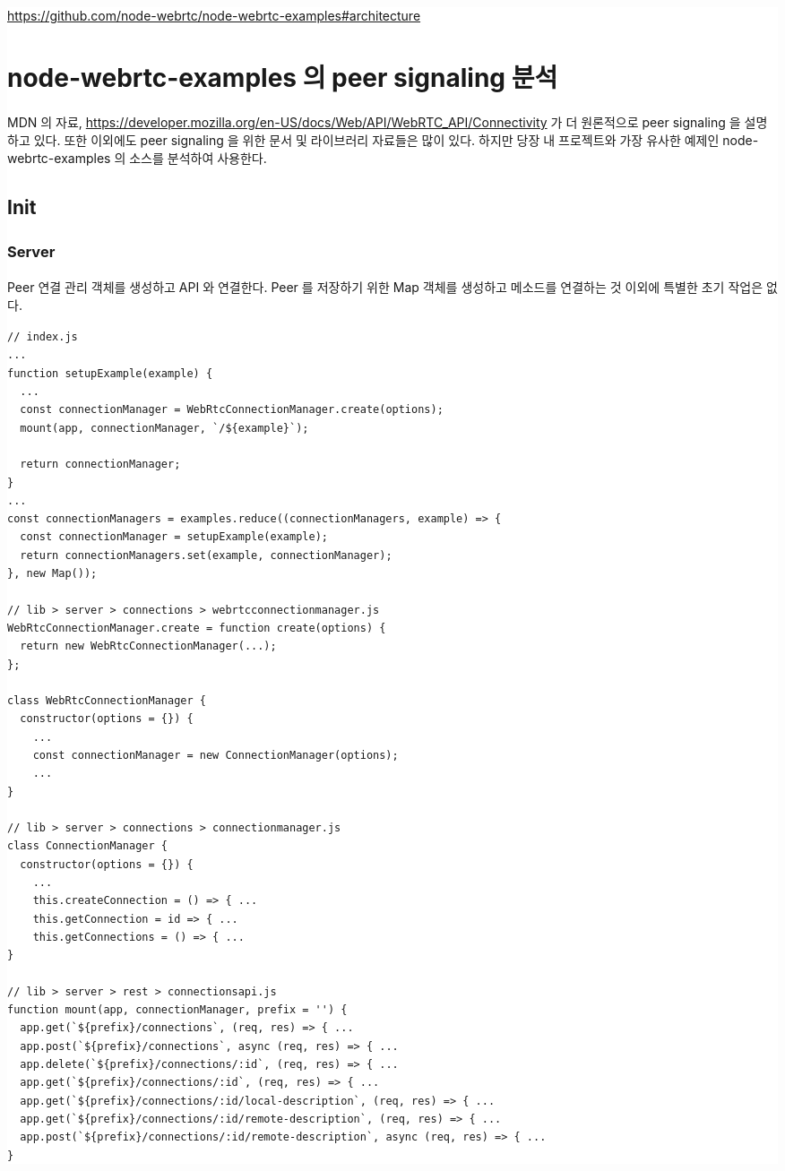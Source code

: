 https://github.com/node-webrtc/node-webrtc-examples#architecture

# node-webrtc-examples 의 peer signaling 분석

MDN 의 자료, https://developer.mozilla.org/en-US/docs/Web/API/WebRTC_API/Connectivity 가 더 원론적으로 peer signaling 을 설명하고 있다.
또한 이외에도 peer signaling 을 위한 문서 및 라이브러리 자료들은 많이 있다.
하지만 당장 내 프로젝트와 가장 유사한 예제인 node-webrtc-examples 의 소스를 분석하여 사용한다.

## Init
### Server
Peer 연결 관리 객체를 생성하고 API 와 연결한다. Peer 를 저장하기 위한 Map 객체를 생성하고 메소드를 연결하는 것 이외에 특별한 초기 작업은 없다.

```JS
// index.js
...
function setupExample(example) {
  ...
  const connectionManager = WebRtcConnectionManager.create(options);
  mount(app, connectionManager, `/${example}`);

  return connectionManager;
}
...
const connectionManagers = examples.reduce((connectionManagers, example) => {
  const connectionManager = setupExample(example);
  return connectionManagers.set(example, connectionManager);
}, new Map());

// lib > server > connections > webrtcconnectionmanager.js
WebRtcConnectionManager.create = function create(options) {
  return new WebRtcConnectionManager(...);
};

class WebRtcConnectionManager {
  constructor(options = {}) { 
    ...
    const connectionManager = new ConnectionManager(options);
    ...
}

// lib > server > connections > connectionmanager.js
class ConnectionManager {
  constructor(options = {}) {
    ...
    this.createConnection = () => { ...
    this.getConnection = id => { ...
    this.getConnections = () => { ...
}

// lib > server > rest > connectionsapi.js
function mount(app, connectionManager, prefix = '') {
  app.get(`${prefix}/connections`, (req, res) => { ...
  app.post(`${prefix}/connections`, async (req, res) => { ...
  app.delete(`${prefix}/connections/:id`, (req, res) => { ...
  app.get(`${prefix}/connections/:id`, (req, res) => { ...
  app.get(`${prefix}/connections/:id/local-description`, (req, res) => { ...
  app.get(`${prefix}/connections/:id/remote-description`, (req, res) => { ...
  app.post(`${prefix}/connections/:id/remote-description`, async (req, res) => { ...
}
```
